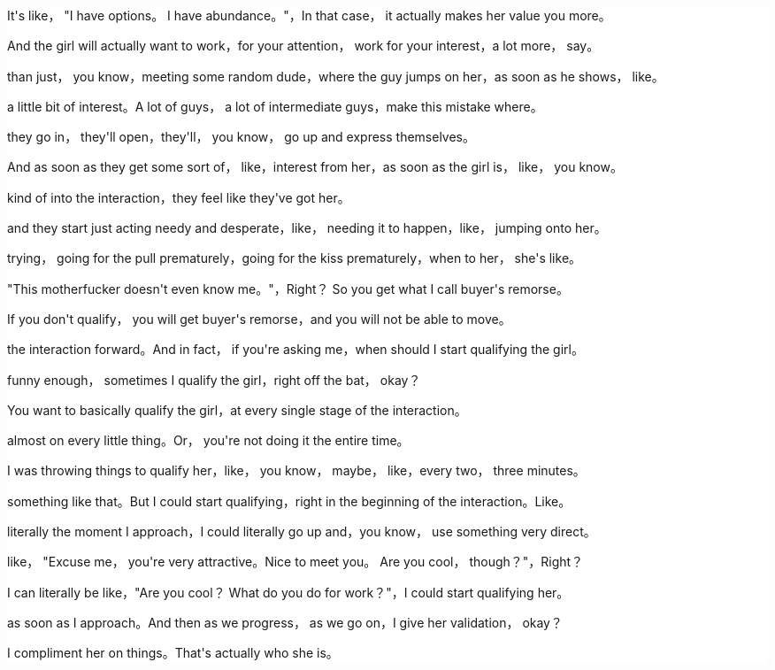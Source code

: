 It's like， "I have options。 I have abundance。"，In that case， it actually makes her value you more。

And the girl will actually want to work，for your attention， work for your interest，a lot more， say。

 than just， you know，meeting some random dude，where the guy jumps on her，as soon as he shows， like。

 a little bit of interest。A lot of guys， a lot of intermediate guys，make this mistake where。

they go in， they'll open，they'll， you know， go up and express themselves。

And as soon as they get some sort of， like，interest from her，as soon as the girl is， like， you know。

kind of into the interaction，they feel like they've got her。

and they start just acting needy and desperate，like， needing it to happen，like， jumping onto her。

trying， going for the pull prematurely，going for the kiss prematurely，when to her， she's like。

"This motherfucker doesn't even know me。"，Right？ So you get what I call buyer's remorse。

If you don't qualify， you will get buyer's remorse，and you will not be able to move。

the interaction forward。And in fact， if you're asking me，when should I start qualifying the girl。

funny enough， sometimes I qualify the girl，right off the bat， okay？

You want to basically qualify the girl，at every single stage of the interaction。

almost on every little thing。Or， you're not doing it the entire time。

I was throwing things to qualify her，like， you know， maybe， like，every two， three minutes。

something like that。But I could start qualifying，right in the beginning of the interaction。Like。

 literally the moment I approach，I could literally go up and，you know， use something very direct。

like， "Excuse me， you're very attractive。Nice to meet you。 Are you cool， though？"，Right？

 I can literally be like，"Are you cool？ What do you do for work？"，I could start qualifying her。

as soon as I approach。And then as we progress， as we go on，I give her validation， okay？

I compliment her on things。That's actually who she is。

